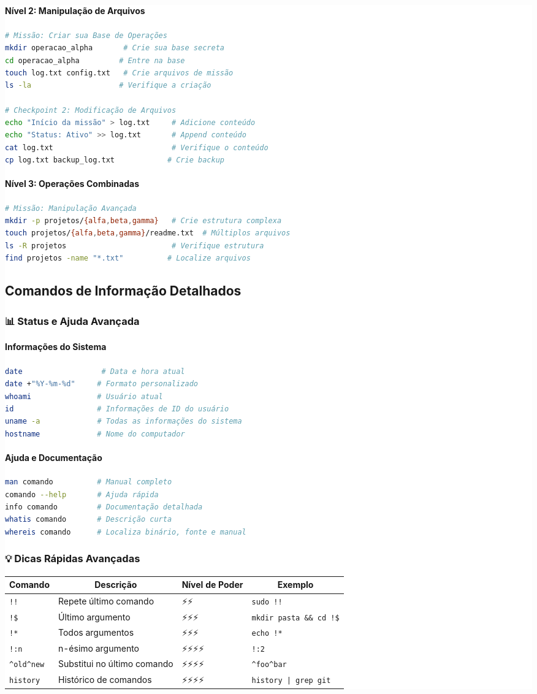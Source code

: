 #### Nível 2: Manipulação de Arquivos
```bash
# Missão: Criar sua Base de Operações
mkdir operacao_alpha       # Crie sua base secreta
cd operacao_alpha         # Entre na base
touch log.txt config.txt   # Crie arquivos de missão
ls -la                    # Verifique a criação

# Checkpoint 2: Modificação de Arquivos
echo "Início da missão" > log.txt     # Adicione conteúdo
echo "Status: Ativo" >> log.txt       # Append conteúdo
cat log.txt                           # Verifique o conteúdo
cp log.txt backup_log.txt            # Crie backup
```

#### Nível 3: Operações Combinadas
```bash
# Missão: Manipulação Avançada
mkdir -p projetos/{alfa,beta,gamma}   # Crie estrutura complexa
touch projetos/{alfa,beta,gamma}/readme.txt  # Múltiplos arquivos
ls -R projetos                        # Verifique estrutura
find projetos -name "*.txt"          # Localize arquivos
```

## Comandos de Informação Detalhados

### 📊 Status e Ajuda Avançada

#### Informações do Sistema
```bash
date                  # Data e hora atual
date +"%Y-%m-%d"     # Formato personalizado
whoami               # Usuário atual
id                   # Informações de ID do usuário
uname -a             # Todas as informações do sistema
hostname             # Nome do computador
```

#### Ajuda e Documentação
```bash
man comando          # Manual completo
comando --help       # Ajuda rápida
info comando         # Documentação detalhada
whatis comando       # Descrição curta
whereis comando      # Localiza binário, fonte e manual
```

### 💡 Dicas Rápidas Avançadas

| Comando | Descrição | Nível de Poder | Exemplo |
|---------|-----------|----------------|---------|
| `!!` | Repete último comando | ⚡⚡ | `sudo !!` |
| `!$` | Último argumento | ⚡⚡⚡ | `mkdir pasta && cd !$` |
| `!*` | Todos argumentos | ⚡⚡⚡ | `echo !*` |
| `!:n` | n-ésimo argumento | ⚡⚡⚡⚡ | `!:2` |
| `^old^new` | Substitui no último comando | ⚡⚡⚡⚡ | `^foo^bar` |
| `history` | Histórico de comandos | ⚡⚡⚡⚡ | `history \| grep git` |
